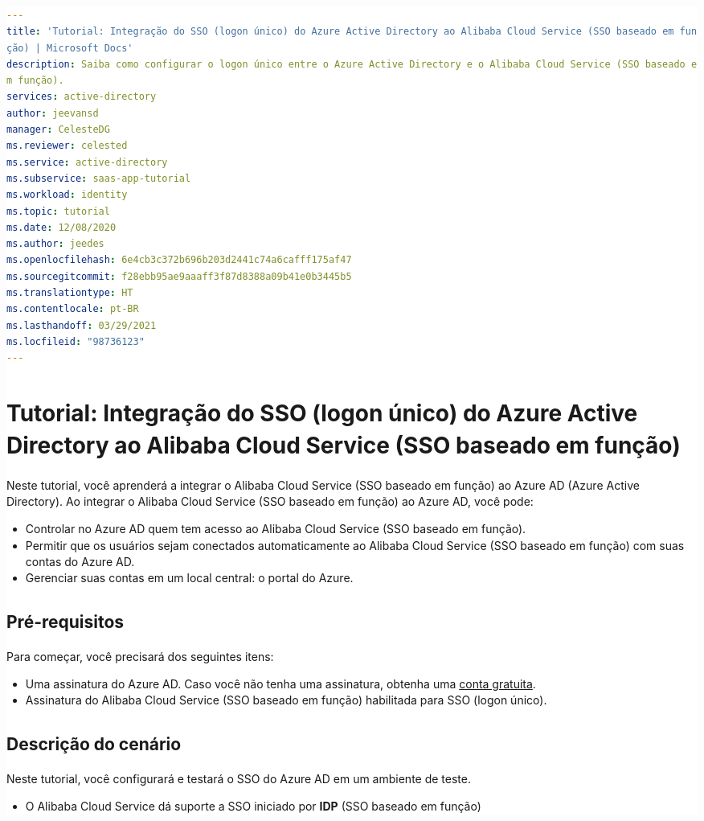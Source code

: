 ```yaml
---
title: 'Tutorial: Integração do SSO (logon único) do Azure Active Directory ao Alibaba Cloud Service (SSO baseado em função) | Microsoft Docs'
description: Saiba como configurar o logon único entre o Azure Active Directory e o Alibaba Cloud Service (SSO baseado em função).
services: active-directory
author: jeevansd
manager: CelesteDG
ms.reviewer: celested
ms.service: active-directory
ms.subservice: saas-app-tutorial
ms.workload: identity
ms.topic: tutorial
ms.date: 12/08/2020
ms.author: jeedes
ms.openlocfilehash: 6e4cb3c372b696b203d2441c74a6cafff175af47
ms.sourcegitcommit: f28ebb95ae9aaaff3f87d8388a09b41e0b3445b5
ms.translationtype: HT
ms.contentlocale: pt-BR
ms.lasthandoff: 03/29/2021
ms.locfileid: "98736123"
---
```

# <a name="tutorial-azure-active-directory-single-sign-on-sso-integration-with-alibaba-cloud-service-role-based-sso"></a>Tutorial: Integração do SSO (logon único) do Azure Active Directory ao Alibaba Cloud Service (SSO baseado em função)

Neste tutorial, você aprenderá a integrar o Alibaba Cloud Service (SSO baseado em função) ao Azure AD (Azure Active Directory). Ao integrar o Alibaba Cloud Service (SSO baseado em função) ao Azure AD, você pode:

* Controlar no Azure AD quem tem acesso ao Alibaba Cloud Service (SSO baseado em função).
* Permitir que os usuários sejam conectados automaticamente ao Alibaba Cloud Service (SSO baseado em função) com suas contas do Azure AD.
* Gerenciar suas contas em um local central: o portal do Azure.

## <a name="prerequisites"></a>Pré-requisitos

Para começar, você precisará dos seguintes itens:

* Uma assinatura do Azure AD. Caso você não tenha uma assinatura, obtenha uma [conta gratuita](https://azure.microsoft.com/free/).
* Assinatura do Alibaba Cloud Service (SSO baseado em função) habilitada para SSO (logon único).

## <a name="scenario-description"></a>Descrição do cenário

Neste tutorial, você configurará e testará o SSO do Azure AD em um ambiente de teste.

* O Alibaba Cloud Service dá suporte a SSO iniciado por **IDP** (SSO baseado em função)
